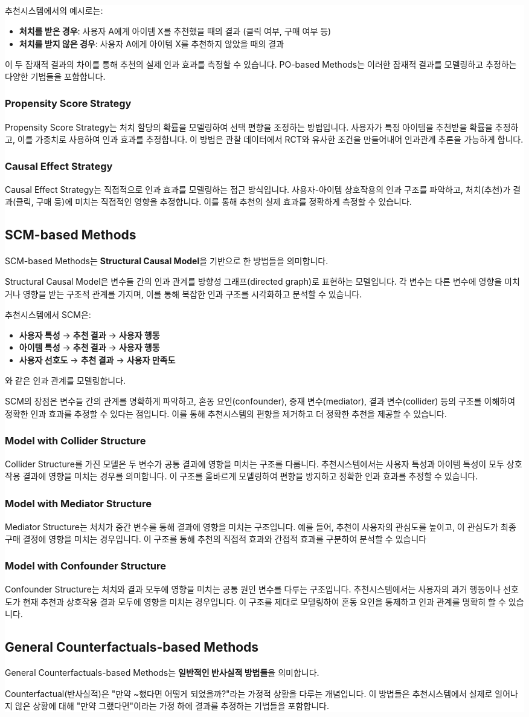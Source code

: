 추천시스템에서의 예시로는:
- **처치를 받은 경우**: 사용자 A에게 아이템 X를 추천했을 때의 결과 (클릭 여부, 구매 여부 등)
- **처치를 받지 않은 경우**: 사용자 A에게 아이템 X를 추천하지 않았을 때의 결과

이 두 잠재적 결과의 차이를 통해 추천의 실제 인과 효과를 측정할 수 있습니다. PO-based Methods는 이러한 잠재적 결과를 모델링하고 추정하는 다양한 기법들을 포함합니다.

### Propensity Score Strategy

Propensity Score Strategy는 처치 할당의 확률을 모델링하여 선택 편향을 조정하는 방법입니다. 사용자가 특정 아이템을 추천받을 확률을 추정하고, 이를 가중치로 사용하여 인과 효과를 추정합니다. 이 방법은 관찰 데이터에서 RCT와 유사한 조건을 만들어내어 인과관계 추론을 가능하게 합니다.

### Causal Effect Strategy

Causal Effect Strategy는 직접적으로 인과 효과를 모델링하는 접근 방식입니다. 사용자-아이템 상호작용의 인과 구조를 파악하고, 처치(추천)가 결과(클릭, 구매 등)에 미치는 직접적인 영향을 추정합니다. 이를 통해 추천의 실제 효과를 정확하게 측정할 수 있습니다.

## SCM-based Methods

SCM-based Methods는 **Structural Causal Model**을 기반으로 한 방법들을 의미합니다.

Structural Causal Model은 변수들 간의 인과 관계를 방향성 그래프(directed graph)로 표현하는 모델입니다. 각 변수는 다른 변수에 영향을 미치거나 영향을 받는 구조적 관계를 가지며, 이를 통해 복잡한 인과 구조를 시각화하고 분석할 수 있습니다.

추천시스템에서 SCM은:
- **사용자 특성** → **추천 결과** → **사용자 행동**
- **아이템 특성** → **추천 결과** → **사용자 행동**
- **사용자 선호도** → **추천 결과** → **사용자 만족도**

와 같은 인과 관계를 모델링합니다.

SCM의 장점은 변수들 간의 관계를 명확하게 파악하고, 혼동 요인(confounder), 중재 변수(mediator), 결과 변수(collider) 등의 구조를 이해하여 정확한 인과 효과를 추정할 수 있다는 점입니다. 이를 통해 추천시스템의 편향을 제거하고 더 정확한 추천을 제공할 수 있습니다.

### Model with Collider Structure

Collider Structure를 가진 모델은 두 변수가 공통 결과에 영향을 미치는 구조를 다룹니다. 추천시스템에서는 사용자 특성과 아이템 특성이 모두 상호작용 결과에 영향을 미치는 경우를 의미합니다. 이 구조를 올바르게 모델링하여 편향을 방지하고 정확한 인과 효과를 추정할 수 있습니다.

### Model with Mediator Structure

Mediator Structure는 처치가 중간 변수를 통해 결과에 영향을 미치는 구조입니다. 예를 들어, 추천이 사용자의 관심도를 높이고, 이 관심도가 최종 구매 결정에 영향을 미치는 경우입니다. 이 구조를 통해 추천의 직접적 효과와 간접적 효과를 구분하여 분석할 수 있습니다

### Model with Confounder Structure

Confounder Structure는 처치와 결과 모두에 영향을 미치는 공통 원인 변수를 다루는 구조입니다. 추천시스템에서는 사용자의 과거 행동이나 선호도가 현재 추천과 상호작용 결과 모두에 영향을 미치는 경우입니다. 이 구조를 제대로 모델링하여 혼동 요인을 통제하고 인과 관계를 명확히 할 수 있습니다.

## General Counterfactuals-based Methods

General Counterfactuals-based Methods는 **일반적인 반사실적 방법들**을 의미합니다.

Counterfactual(반사실적)은 "만약 ~했다면 어떻게 되었을까?"라는 가정적 상황을 다루는 개념입니다. 이 방법들은 추천시스템에서 실제로 일어나지 않은 상황에 대해 "만약 그랬다면"이라는 가정 하에 결과를 추정하는 기법들을 포함합니다.
